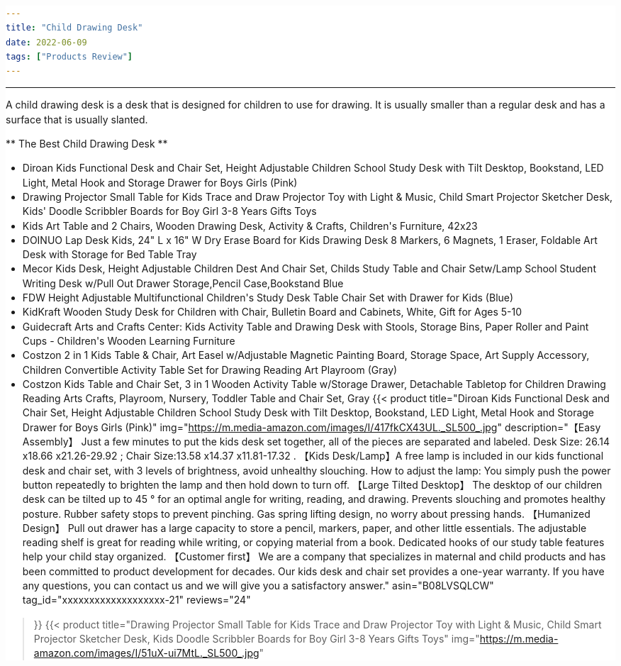 ```yaml
---
title: "Child Drawing Desk"
date: 2022-06-09
tags: ["Products Review"]
---
```


---


A child drawing desk is a desk that is designed for children to use for drawing. It is usually smaller than a regular desk and has a surface that is usually slanted.

** The Best Child Drawing Desk **
* Diroan Kids Functional Desk and Chair Set, Height Adjustable Children School Study Desk with Tilt Desktop, Bookstand, LED Light, Metal Hook and Storage Drawer for Boys Girls (Pink)
* Drawing Projector Small Table for Kids Trace and Draw Projector Toy with Light & Music, Child Smart Projector Sketcher Desk, Kids' Doodle Scribbler Boards for Boy Girl 3-8 Years Gifts Toys
* Kids Art Table and 2 Chairs, Wooden Drawing Desk, Activity & Crafts, Children's Furniture, 42x23
* DOINUO Lap Desk Kids, 24" L x 16" W Dry Erase Board for Kids Drawing Desk 8 Markers, 6 Magnets, 1 Eraser, Foldable Art Desk with Storage for Bed Table Tray
* Mecor Kids Desk, Height Adjustable Children Dest And Chair Set, Childs Study Table and Chair Setw/Lamp School Student Writing Desk w/Pull Out Drawer Storage,Pencil Case,Bookstand Blue
* FDW Height Adjustable Multifunctional Children's Study Desk Table Chair Set with Drawer for Kids (Blue)
* KidKraft Wooden Study Desk for Children with Chair, Bulletin Board and Cabinets, White, Gift for Ages 5-10
* Guidecraft Arts and Crafts Center: Kids Activity Table and Drawing Desk with Stools, Storage Bins, Paper Roller and Paint Cups - Children's Wooden Learning Furniture
* Costzon 2 in 1 Kids Table & Chair, Art Easel w/Adjustable Magnetic Painting Board, Storage Space, Art Supply Accessory, Children Convertible Activity Table Set for Drawing Reading Art Playroom (Gray)
* Costzon Kids Table and Chair Set, 3 in 1 Wooden Activity Table w/Storage Drawer, Detachable Tabletop for Children Drawing Reading Arts Crafts, Playroom, Nursery, Toddler Table and Chair Set, Gray
{{< product 
title="Diroan Kids Functional Desk and Chair Set, Height Adjustable Children School Study Desk with Tilt Desktop, Bookstand, LED Light, Metal Hook and Storage Drawer for Boys Girls (Pink)"
img="https://m.media-amazon.com/images/I/417fkCX43UL._SL500_.jpg"
description="【Easy Assembly】 Just a few minutes to put the kids desk set together, all of the pieces are separated and labeled. Desk Size: 26.14 x18.66 x21.26-29.92 ; Chair Size:13.58 x14.37 x11.81-17.32 . 【Kids Desk/Lamp】A free lamp is included in our kids functional desk and chair set, with 3 levels of brightness, avoid unhealthy slouching. How to adjust the lamp: You simply push the power button repeatedly to brighten the lamp and then hold down to turn off. 【Large Tilted Desktop】 The desktop of our children desk can be tilted up to 45 ° for an optimal angle for writing, reading, and drawing. Prevents slouching and promotes healthy posture. Rubber safety stops to prevent pinching. Gas spring lifting design, no worry about pressing hands. 【Humanized Design】 Pull out drawer has a large capacity to store a pencil, markers, paper, and other little essentials. The adjustable reading shelf is great for reading while writing, or copying material from a book. Dedicated hooks of our study table features help your child stay organized. 【Customer first】 We are a company that specializes in maternal and child products and has been committed to product development for decades. Our kids desk and chair set provides a one-year warranty. If you have any questions, you can contact us and we will give you a satisfactory answer."
asin="B08LVSQLCW"
tag_id="xxxxxxxxxxxxxxxxxxx-21"
reviews="24"
>}} 
{{< product 
title="Drawing Projector Small Table for Kids Trace and Draw Projector Toy with Light & Music, Child Smart Projector Sketcher Desk, Kids  Doodle Scribbler Boards for Boy Girl 3-8 Years Gifts Toys"
img="https://m.media-amazon.com/images/I/51uX-ui7MtL._SL500_.jpg"